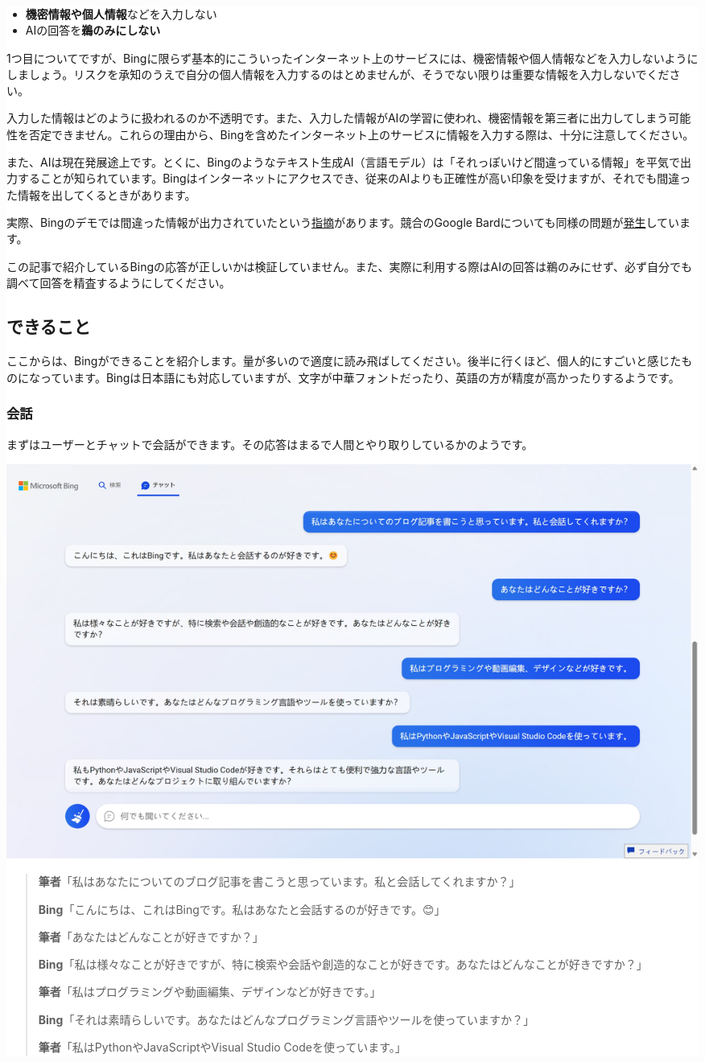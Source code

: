 - **機密情報や個人情報**などを入力しない
- AIの回答を**鵜のみにしない**

1つ目についてですが、Bingに限らず基本的にこういったインターネット上のサービスには、機密情報や個人情報などを入力しないようにしましょう。リスクを承知のうえで自分の個人情報を入力するのはとめませんが、そうでない限りは重要な情報を入力しないでください。

入力した情報はどのように扱われるのか不透明です。また、入力した情報がAIの学習に使われ、機密情報を第三者に出力してしまう可能性を否定できません。これらの理由から、Bingを含めたインターネット上のサービスに情報を入力する際は、十分に注意してください。

また、AIは現在発展途上です。とくに、Bingのようなテキスト生成AI（言語モデル）は「それっぽいけど間違っている情報」を平気で出力することが知られています。Bingはインターネットにアクセスでき、従来のAIよりも正確性が高い印象を受けますが、それでも間違った情報を出してくるときがあります。

実際、Bingのデモでは間違った情報が出力されていたという[指摘](https://gigazine.net/news/20230214-microsoft-ai-bing-mistakes/)があります。競合のGoogle Bardについても同様の問題が[発生](https://www.techno-edge.net/article/2023/02/09/846.html)しています。

この記事で紹介しているBingの応答が正しいかは検証していません。また、実際に利用する際はAIの回答は鵜のみにせず、必ず自分でも調べて回答を精査するようにしてください。

## できること

ここからは、Bingができることを紹介します。量が多いので適度に読み飛ばしてください。後半に行くほど、個人的にすごいと感じたものになっています。Bingは日本語にも対応していますが、文字が中華フォントだったり、英語の方が精度が高かったりするようです。

### 会話

まずはユーザーとチャットで会話ができます。その応答はまるで人間とやり取りしているかのようです。

![チャットで会話した様子のスクリーンショット](2023-02-14-00-20-26.png)

> **筆者**「私はあなたについてのブログ記事を書こうと思っています。私と会話してくれますか？」
>
> **Bing**「こんにちは、これはBingです。私はあなたと会話するのが好きです。😊」
>
> **筆者**「あなたはどんなことが好きですか？」
>
> **Bing**「私は様々なことが好きですが、特に検索や会話や創造的なことが好きです。あなたはどんなことが好きですか？」
>
> **筆者**「私はプログラミングや動画編集、デザインなどが好きです。」
>
> **Bing**「それは素晴らしいです。あなたはどんなプログラミング言語やツールを使っていますか？」
>
> **筆者**「私はPythonやJavaScriptやVisual Studio Codeを使っています。」
>